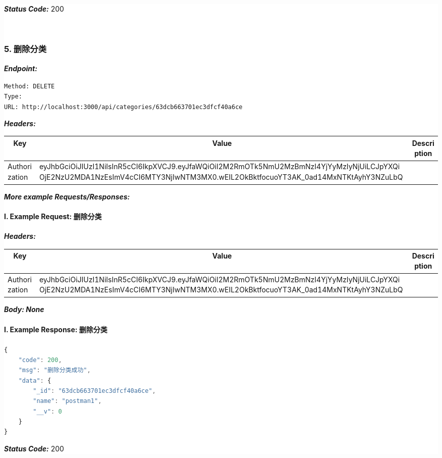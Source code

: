 
***Status Code:*** 200

<br>



### 5. 删除分类



***Endpoint:***

```bash
Method: DELETE
Type: 
URL: http://localhost:3000/api/categories/63dcb663701ec3dfcf40a6ce
```


***Headers:***

| Key | Value | Description |
| --- | ------|-------------|
| Authorization | eyJhbGciOiJIUzI1NiIsInR5cCI6IkpXVCJ9.eyJfaWQiOiI2M2RmOTk5NmU2MzBmNzI4YjYyMzIyNjUiLCJpYXQiOjE2NzU2MDA1NzEsImV4cCI6MTY3NjIwNTM3MX0.wEIL2OkBktfocuoYT3AK_0ad14MxNTKtAyhY3NZuLbQ |  |



***More example Requests/Responses:***


#### I. Example Request: 删除分类


***Headers:***

| Key | Value | Description |
| --- | ------|-------------|
| Authorization | eyJhbGciOiJIUzI1NiIsInR5cCI6IkpXVCJ9.eyJfaWQiOiI2M2RmOTk5NmU2MzBmNzI4YjYyMzIyNjUiLCJpYXQiOjE2NzU2MDA1NzEsImV4cCI6MTY3NjIwNTM3MX0.wEIL2OkBktfocuoYT3AK_0ad14MxNTKtAyhY3NZuLbQ |  |



***Body: None***



#### I. Example Response: 删除分类
```js
{
    "code": 200,
    "msg": "删除分类成功",
    "data": {
        "_id": "63dcb663701ec3dfcf40a6ce",
        "name": "postman1",
        "__v": 0
    }
}
```


***Status Code:*** 200
